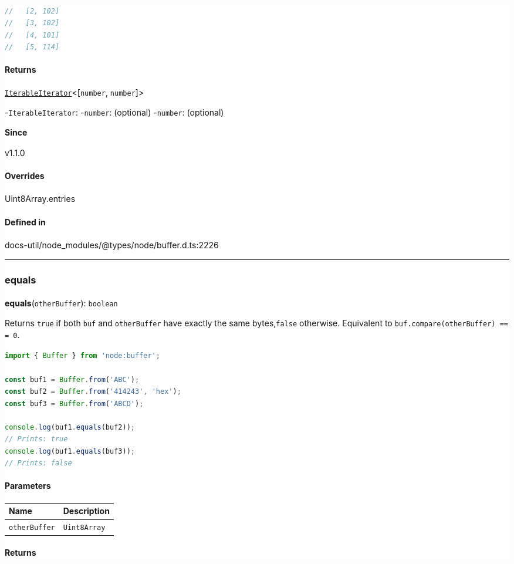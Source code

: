 ```js
//   [2, 102]
//   [3, 102]
//   [4, 101]
//   [5, 114]
```

#### Returns

[`IterableIterator`](IterableIterator.md)<[`number`, `number`]\>

-`IterableIterator`: 
	-`number`: (optional) 
	-`number`: (optional) 

**Since**

v1.1.0

#### Overrides

Uint8Array.entries

#### Defined in

docs-util/node_modules/@types/node/buffer.d.ts:2226

___

### equals

**equals**(`otherBuffer`): `boolean`

Returns `true` if both `buf` and `otherBuffer` have exactly the same bytes,`false` otherwise. Equivalent to `buf.compare(otherBuffer) === 0`.

```js
import { Buffer } from 'node:buffer';

const buf1 = Buffer.from('ABC');
const buf2 = Buffer.from('414243', 'hex');
const buf3 = Buffer.from('ABCD');

console.log(buf1.equals(buf2));
// Prints: true
console.log(buf1.equals(buf3));
// Prints: false
```

#### Parameters

| Name | Description |
| :------ | :------ |
| `otherBuffer` | `Uint8Array` | A `Buffer` or Uint8Array with which to compare `buf`. |

#### Returns
